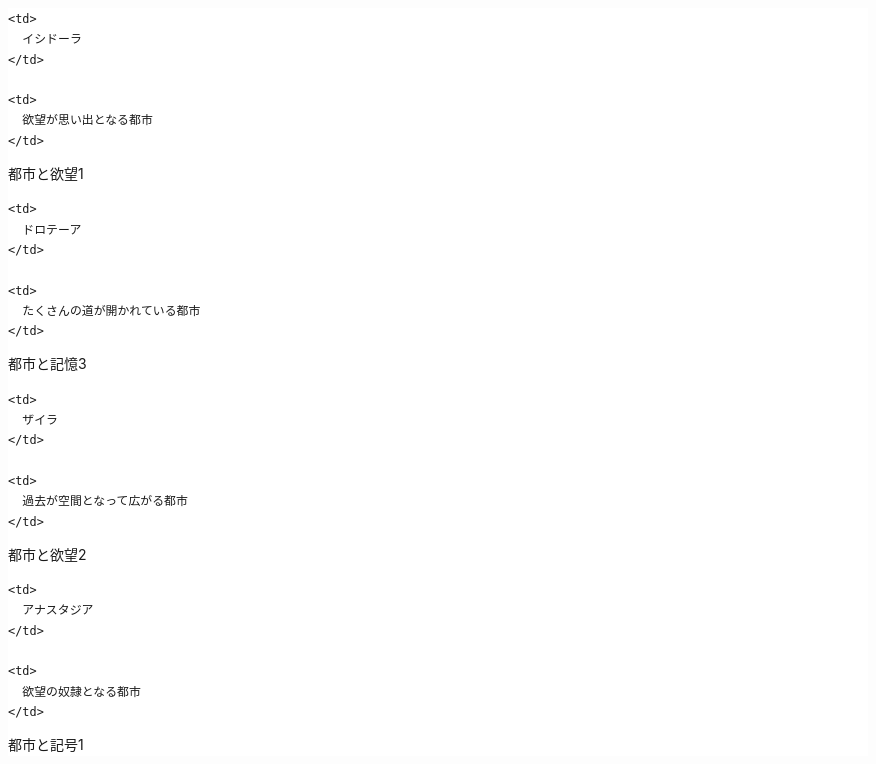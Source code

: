     <td>
      イシドーラ
    </td>
    
    <td>
      欲望が思い出となる都市
    </td>
  </tr>
  
  <tr>
    <td>
      都市と欲望1
    </td>
    
    <td>
      ドロテーア
    </td>
    
    <td>
      たくさんの道が開かれている都市
    </td>
  </tr>
  
  <tr>
    <td>
      都市と記憶3
    </td>
    
    <td>
      ザイラ
    </td>
    
    <td>
      過去が空間となって広がる都市
    </td>
  </tr>
  
  <tr>
    <td>
      都市と欲望2
    </td>
    
    <td>
      アナスタジア
    </td>
    
    <td>
      欲望の奴隷となる都市
    </td>
  </tr>
  
  <tr>
    <td>
      都市と記号1
    </td>
    
